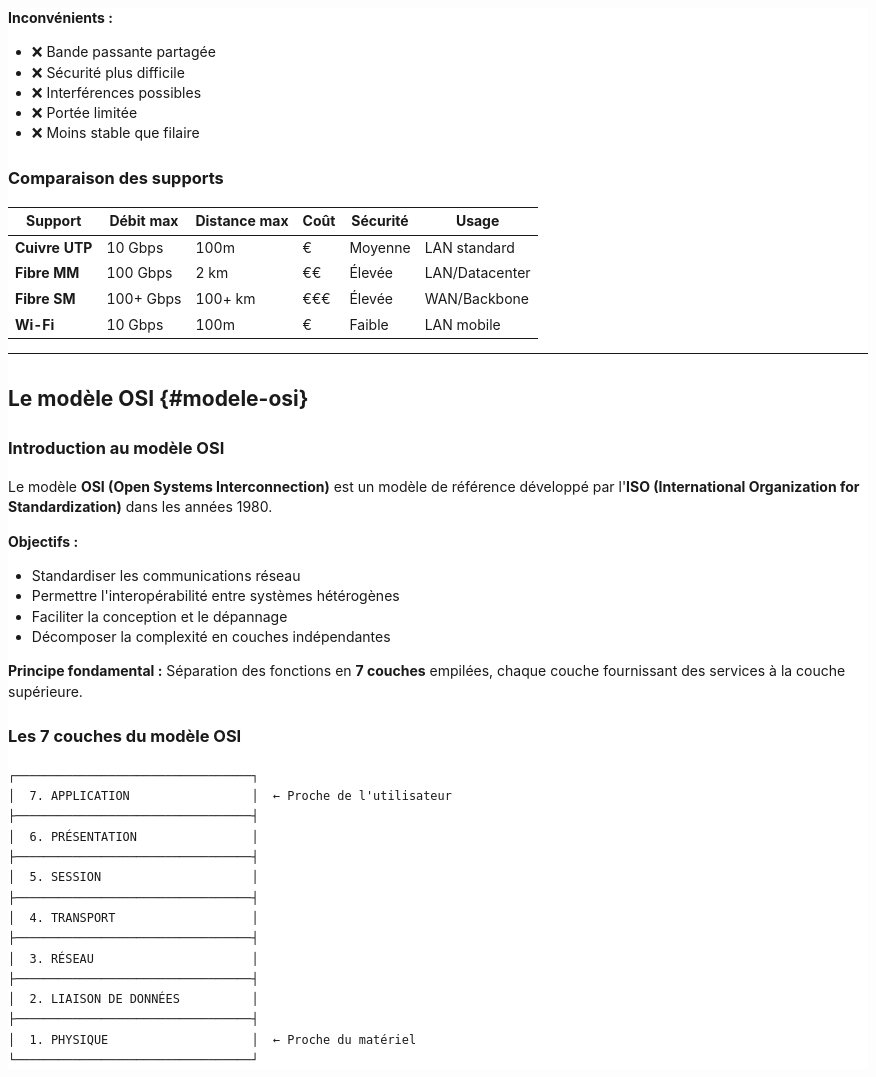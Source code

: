 **Inconvénients :**
- ❌ Bande passante partagée
- ❌ Sécurité plus difficile
- ❌ Interférences possibles
- ❌ Portée limitée
- ❌ Moins stable que filaire

### Comparaison des supports

| Support        | Débit max  | Distance max | Coût | Sécurité | Usage          |
|----------------|------------|--------------|------|----------|----------------|
| **Cuivre UTP** | 10 Gbps    | 100m         | €    | Moyenne  | LAN standard   |
| **Fibre MM**   | 100 Gbps   | 2 km         | €€   | Élevée   | LAN/Datacenter |
| **Fibre SM**   | 100+ Gbps  | 100+ km      | €€€  | Élevée   | WAN/Backbone   |
| **Wi-Fi**      | 10 Gbps    | 100m         | €    | Faible   | LAN mobile     |

---

## Le modèle OSI {#modele-osi}

### Introduction au modèle OSI

Le modèle **OSI (Open Systems Interconnection)** est un modèle de référence développé par l'**ISO (International Organization for Standardization)** dans les années 1980.

**Objectifs :**
- Standardiser les communications réseau
- Permettre l'interopérabilité entre systèmes hétérogènes
- Faciliter la conception et le dépannage
- Décomposer la complexité en couches indépendantes

**Principe fondamental :** Séparation des fonctions en **7 couches** empilées, chaque couche fournissant des services à la couche supérieure.

### Les 7 couches du modèle OSI

```
┌─────────────────────────────────┐
│  7. APPLICATION                 │  ← Proche de l'utilisateur
├─────────────────────────────────┤
│  6. PRÉSENTATION                │
├─────────────────────────────────┤
│  5. SESSION                     │
├─────────────────────────────────┤
│  4. TRANSPORT                   │
├─────────────────────────────────┤
│  3. RÉSEAU                      │
├─────────────────────────────────┤
│  2. LIAISON DE DONNÉES          │
├─────────────────────────────────┤
│  1. PHYSIQUE                    │  ← Proche du matériel
└─────────────────────────────────┘
```
